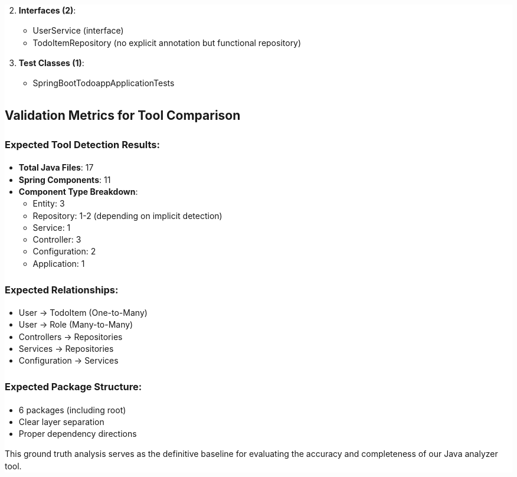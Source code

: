 2. **Interfaces (2)**:
   - UserService (interface)
   - TodoItemRepository (no explicit annotation but functional repository)

3. **Test Classes (1)**:
   - SpringBootTodoappApplicationTests

## Validation Metrics for Tool Comparison

### Expected Tool Detection Results:
- **Total Java Files**: 17
- **Spring Components**: 11
- **Component Type Breakdown**:
  - Entity: 3
  - Repository: 1-2 (depending on implicit detection)
  - Service: 1
  - Controller: 3
  - Configuration: 2
  - Application: 1

### Expected Relationships:
- User → TodoItem (One-to-Many)
- User → Role (Many-to-Many)
- Controllers → Repositories
- Services → Repositories
- Configuration → Services

### Expected Package Structure:
- 6 packages (including root)
- Clear layer separation
- Proper dependency directions

This ground truth analysis serves as the definitive baseline for evaluating the accuracy and completeness of our Java analyzer tool. 
